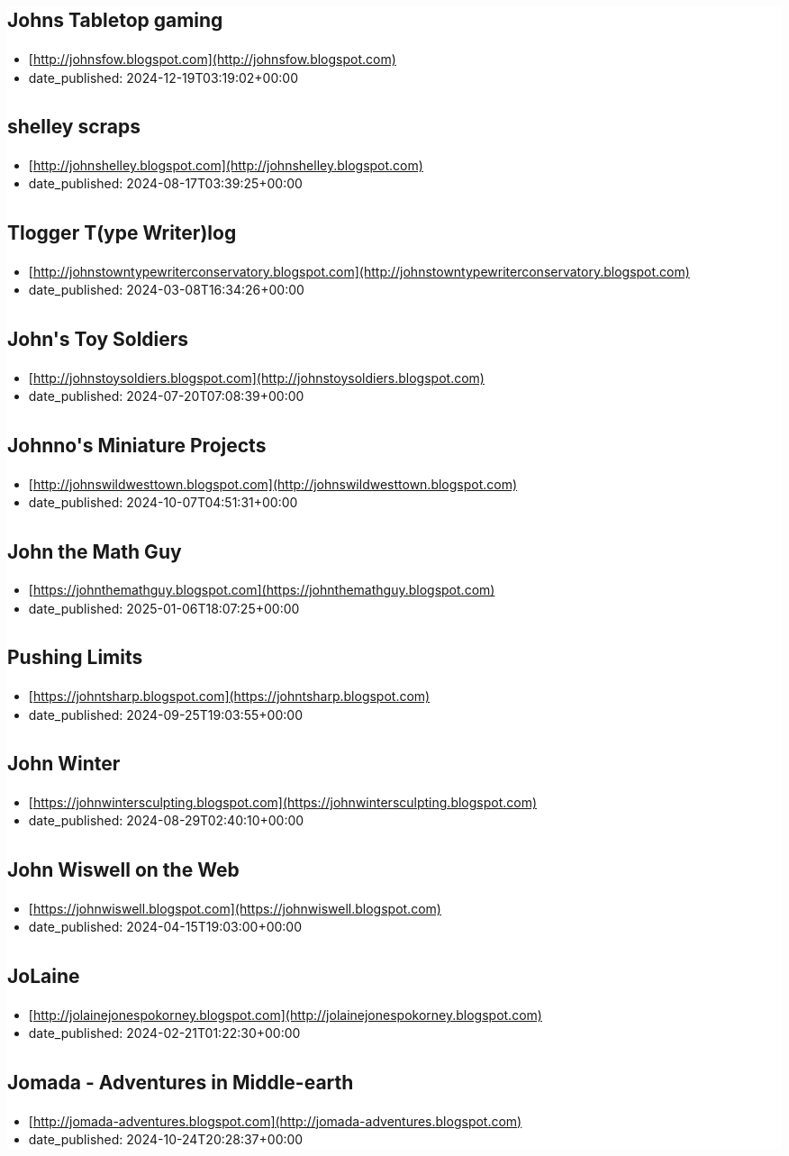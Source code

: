  ## Johns Tabletop gaming
 - [http://johnsfow.blogspot.com](http://johnsfow.blogspot.com)
 - date_published: 2024-12-19T03:19:02+00:00

 ## shelley scraps
 - [http://johnshelley.blogspot.com](http://johnshelley.blogspot.com)
 - date_published: 2024-08-17T03:39:25+00:00

 ## Tlogger T(ype Writer)log
 - [http://johnstowntypewriterconservatory.blogspot.com](http://johnstowntypewriterconservatory.blogspot.com)
 - date_published: 2024-03-08T16:34:26+00:00

 ## John's Toy Soldiers
 - [http://johnstoysoldiers.blogspot.com](http://johnstoysoldiers.blogspot.com)
 - date_published: 2024-07-20T07:08:39+00:00

 ## Johnno's Miniature Projects
 - [http://johnswildwesttown.blogspot.com](http://johnswildwesttown.blogspot.com)
 - date_published: 2024-10-07T04:51:31+00:00

 ## John the Math Guy
 - [https://johnthemathguy.blogspot.com](https://johnthemathguy.blogspot.com)
 - date_published: 2025-01-06T18:07:25+00:00

 ## Pushing Limits
 - [https://johntsharp.blogspot.com](https://johntsharp.blogspot.com)
 - date_published: 2024-09-25T19:03:55+00:00

 ## John Winter
 - [https://johnwintersculpting.blogspot.com](https://johnwintersculpting.blogspot.com)
 - date_published: 2024-08-29T02:40:10+00:00

 ## John Wiswell on the Web
 - [https://johnwiswell.blogspot.com](https://johnwiswell.blogspot.com)
 - date_published: 2024-04-15T19:03:00+00:00

 ## JoLaine
 - [http://jolainejonespokorney.blogspot.com](http://jolainejonespokorney.blogspot.com)
 - date_published: 2024-02-21T01:22:30+00:00

 ## Jomada - Adventures in Middle-earth
 - [http://jomada-adventures.blogspot.com](http://jomada-adventures.blogspot.com)
 - date_published: 2024-10-24T20:28:37+00:00
